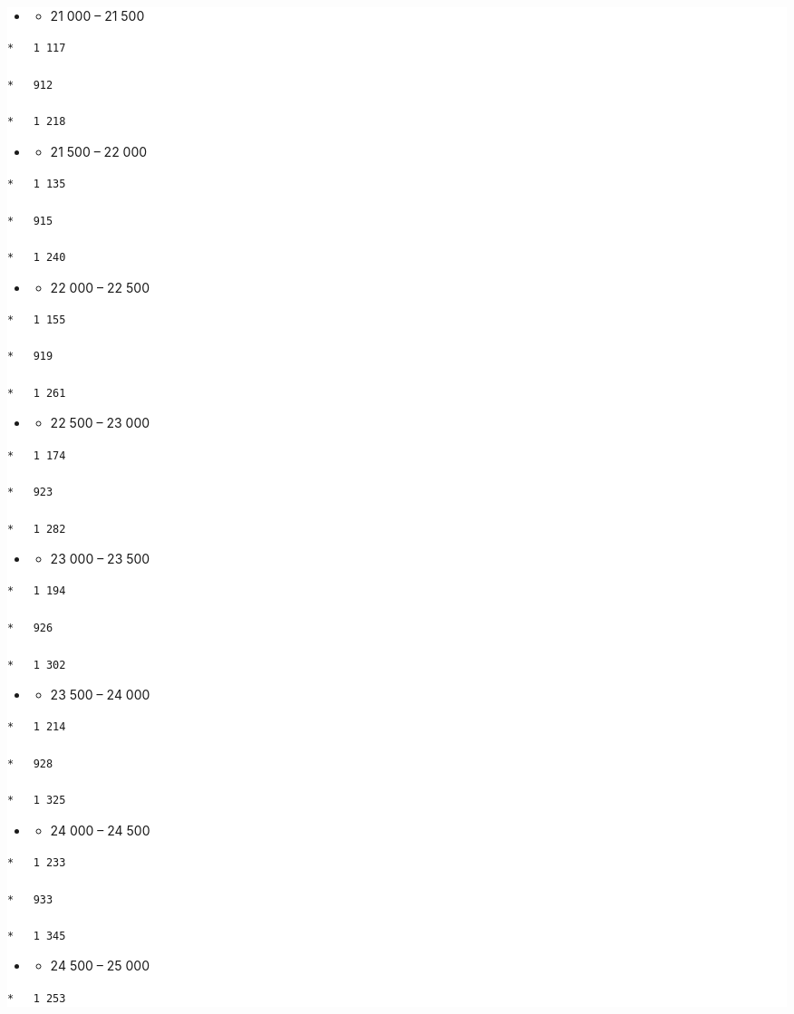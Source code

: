 
*    *   21 000 – 21 500

    *   1 117

    *   912

    *   1 218


*    *   21 500 – 22 000

    *   1 135

    *   915

    *   1 240


*    *   22 000 – 22 500

    *   1 155

    *   919

    *   1 261


*    *   22 500 – 23 000

    *   1 174

    *   923

    *   1 282


*    *   23 000 – 23 500

    *   1 194

    *   926

    *   1 302


*    *   23 500 – 24 000

    *   1 214

    *   928

    *   1 325


*    *   24 000 – 24 500

    *   1 233

    *   933

    *   1 345


*    *   24 500 – 25 000

    *   1 253
